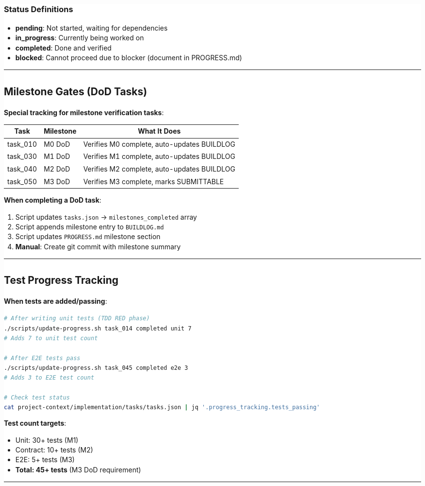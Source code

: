 ### Status Definitions

- **pending**: Not started, waiting for dependencies
- **in_progress**: Currently being worked on
- **completed**: Done and verified
- **blocked**: Cannot proceed due to blocker (document in PROGRESS.md)

---

## Milestone Gates (DoD Tasks)

**Special tracking for milestone verification tasks**:

| Task | Milestone | What It Does |
|------|-----------|--------------|
| task_010 | M0 DoD | Verifies M0 complete, auto-updates BUILDLOG |
| task_030 | M1 DoD | Verifies M1 complete, auto-updates BUILDLOG |
| task_040 | M2 DoD | Verifies M2 complete, auto-updates BUILDLOG |
| task_050 | M3 DoD | Verifies M3 complete, marks SUBMITTABLE |

**When completing a DoD task**:
1. Script updates `tasks.json` → `milestones_completed` array
2. Script appends milestone entry to `BUILDLOG.md`
3. Script updates `PROGRESS.md` milestone section
4. **Manual**: Create git commit with milestone summary

---

## Test Progress Tracking

**When tests are added/passing**:

```bash
# After writing unit tests (TDD RED phase)
./scripts/update-progress.sh task_014 completed unit 7
# Adds 7 to unit test count

# After E2E tests pass
./scripts/update-progress.sh task_045 completed e2e 3
# Adds 3 to E2E test count

# Check test status
cat project-context/implementation/tasks/tasks.json | jq '.progress_tracking.tests_passing'
```

**Test count targets**:
- Unit: 30+ tests (M1)
- Contract: 10+ tests (M2)
- E2E: 5+ tests (M3)
- **Total: 45+ tests** (M3 DoD requirement)

---